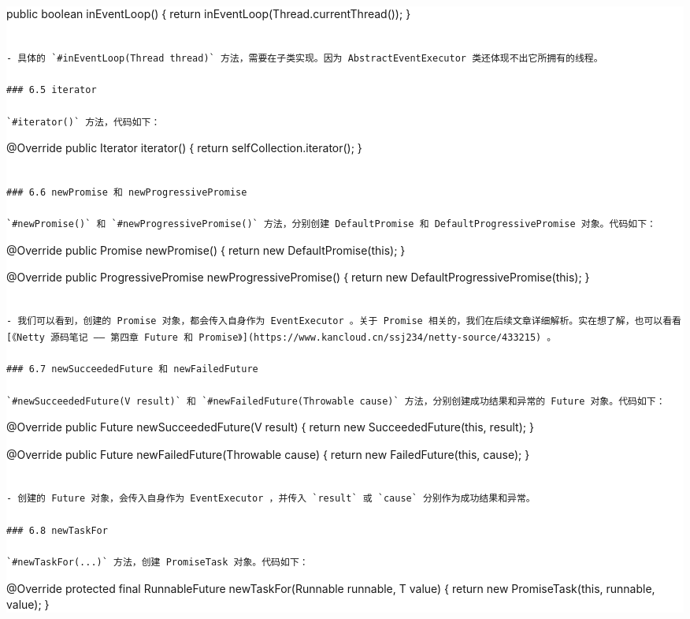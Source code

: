 public boolean inEventLoop() {
    return inEventLoop(Thread.currentThread());
}
```

- 具体的 `#inEventLoop(Thread thread)` 方法，需要在子类实现。因为 AbstractEventExecutor 类还体现不出它所拥有的线程。

### 6.5 iterator

`#iterator()` 方法，代码如下：

```
@Override
public Iterator<EventExecutor> iterator() {
    return selfCollection.iterator();
}
```

### 6.6 newPromise 和 newProgressivePromise

`#newPromise()` 和 `#newProgressivePromise()` 方法，分别创建 DefaultPromise 和 DefaultProgressivePromise 对象。代码如下：

```
@Override
public <V> Promise<V> newPromise() {
    return new DefaultPromise<V>(this);
}

@Override
public <V> ProgressivePromise<V> newProgressivePromise() {
    return new DefaultProgressivePromise<V>(this);
}
```

- 我们可以看到，创建的 Promise 对象，都会传入自身作为 EventExecutor 。关于 Promise 相关的，我们在后续文章详细解析。实在想了解，也可以看看 [《Netty 源码笔记 —— 第四章 Future 和 Promise》](https://www.kancloud.cn/ssj234/netty-source/433215) 。

### 6.7 newSucceededFuture 和 newFailedFuture

`#newSucceededFuture(V result)` 和 `#newFailedFuture(Throwable cause)` 方法，分别创建成功结果和异常的 Future 对象。代码如下：

```
@Override
public <V> Future<V> newSucceededFuture(V result) {
    return new SucceededFuture<V>(this, result);
}

@Override
public <V> Future<V> newFailedFuture(Throwable cause) {
    return new FailedFuture<V>(this, cause);
}
```

- 创建的 Future 对象，会传入自身作为 EventExecutor ，并传入 `result` 或 `cause` 分别作为成功结果和异常。

### 6.8 newTaskFor

`#newTaskFor(...)` 方法，创建 PromiseTask 对象。代码如下：

```
@Override
protected final <T> RunnableFuture<T> newTaskFor(Runnable runnable, T value) {
    return new PromiseTask<T>(this, runnable, value);
}